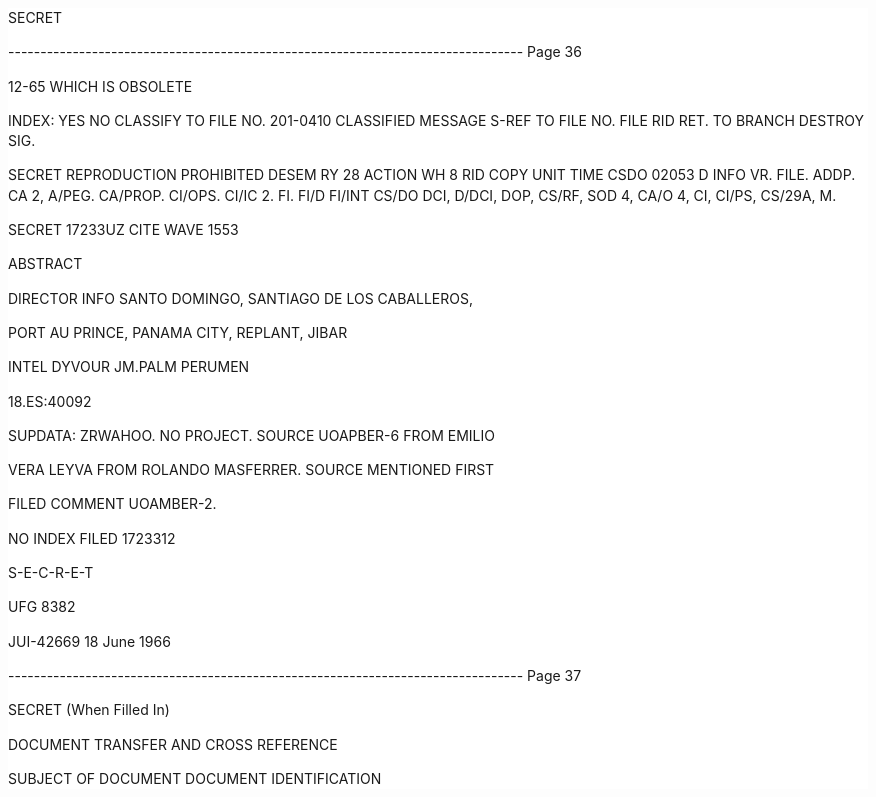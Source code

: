 SECRET


-------------------------------------------------------------------------------- Page 36

12-65 WHICH IS OBSOLETE

INDEX: YES NO
CLASSIFY TO FILE NO. 201-0410 CLASSIFIED MESSAGE
S-REF TO FILE NO.
FILE RID RET. TO BRANCH
DESTROY SIG.

SECRET
REPRODUCTION PROHIBITED
DESEM RY 28
ACTION
WH 8
RID COPY
UNIT
TIME
CSDO 02053 D
INFO VR. FILE. ADDP. CA 2, A/PEG. CA/PROP. CI/OPS. CI/IC 2. FI. FI/D FI/INT CS/DO
DCI, D/DCI, DOP, CS/RF, SOD 4, CA/O 4, CI, CI/PS, CS/29A, M.

SECRET 17233UZ CITE WAVE 1553

ABSTRACT

DIRECTOR INFO SANTO DOMINGO, SANTIAGO DE LOS CABALLEROS,

PORT AU PRINCE, PANAMA CITY, REPLANT, JIBAR

INTEL DYVOUR JM.PALM PERUMEN

18.ES:40092

SUPDATA: ZRWAHOO. NO PROJECT. SOURCE UOAPBER-6 FROM EMILIO

VERA LEYVA FROM ROLANDO MASFERRER. SOURCE MENTIONED FIRST

FILED COMMENT UOAMBER-2.

NO INDEX FILED 1723312

S-E-C-R-E-T

UFG 8382

JUI-42669
18 June 1966


-------------------------------------------------------------------------------- Page 37

SECRET
(When Filled In)

DOCUMENT TRANSFER AND CROSS REFERENCE

SUBJECT OF DOCUMENT DOCUMENT IDENTIFICATION
